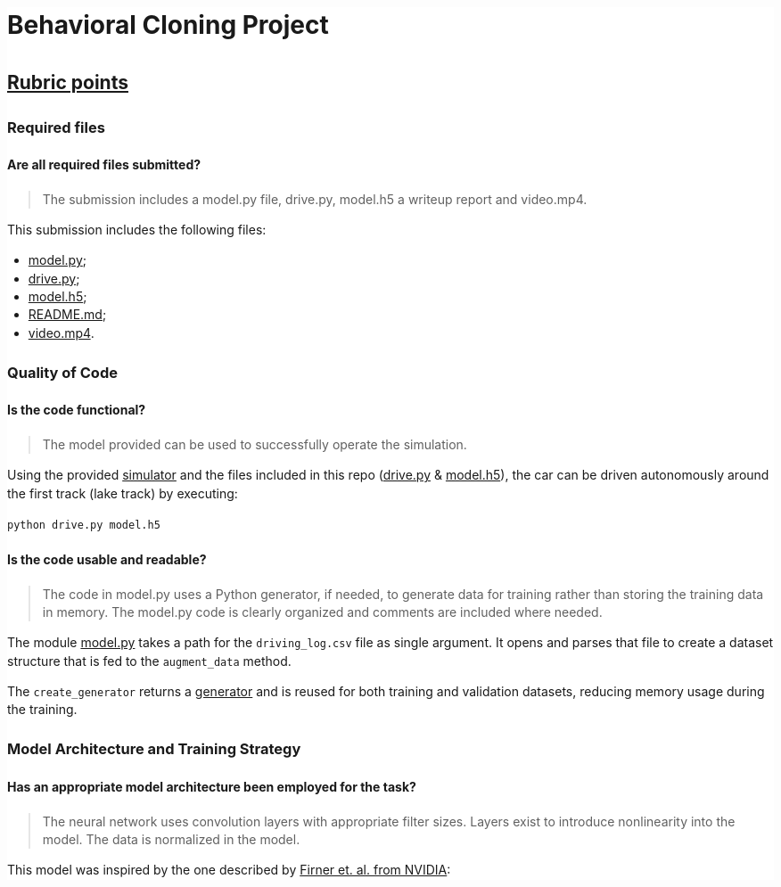 # Behavioral Cloning Project

## [Rubric points](https://review.udacity.com/#!/rubrics/432/view)

### Required files

#### Are all required files submitted?

> The submission includes a model.py file, drive.py, model.h5 a writeup report and video.mp4.

This submission includes the following files:

* [model.py](model.py);
* [drive.py](drive.py);
* [model.h5](model.h5);
* [README.md](README.md);
* [video.mp4](video.mp4).

### Quality of Code

#### Is the code functional?

> The model provided can be used to successfully operate the simulation.

Using the provided [simulator](https://github.com/udacity/self-driving-car-sim) and the files included in this repo ([drive.py](drive.py) & [model.h5](model.h5)), the car can be driven autonomously around the first track (lake track) by executing:

`python drive.py model.h5`

#### Is the code usable and readable?

> The code in model.py uses a Python generator, if needed, to generate data for training rather than storing the training data in memory. The model.py code is clearly organized and comments are included where needed.

The module [model.py](model.py) takes a path for the `driving_log.csv` file as single argument. It opens and parses that file to create a dataset structure that is fed to the `augment_data` method.
 
The `create_generator` returns a [generator](https://wiki.python.org/moin/Generators) and is reused for both training and validation datasets, reducing memory usage during the training.

### Model Architecture and Training Strategy

#### Has an appropriate model architecture been employed for the task?

> The neural network uses convolution layers with appropriate filter sizes. Layers exist to introduce nonlinearity into the model. The data is normalized in the model.

This model was inspired by the one described by [Firner et. al. from NVIDIA](https://devblogs.nvidia.com/parallelforall/deep-learning-self-driving-cars/):
